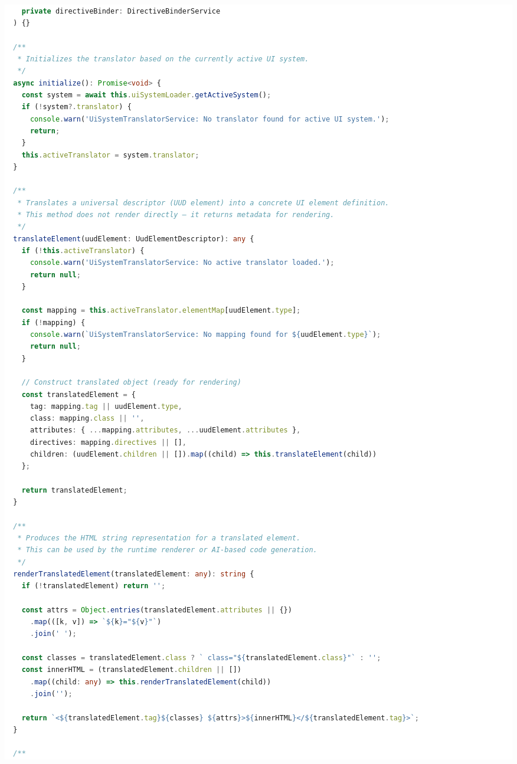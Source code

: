 ```ts
    private directiveBinder: DirectiveBinderService
  ) {}

  /**
   * Initializes the translator based on the currently active UI system.
   */
  async initialize(): Promise<void> {
    const system = await this.uiSystemLoader.getActiveSystem();
    if (!system?.translator) {
      console.warn('UiSystemTranslatorService: No translator found for active UI system.');
      return;
    }
    this.activeTranslator = system.translator;
  }

  /**
   * Translates a universal descriptor (UUD element) into a concrete UI element definition.
   * This method does not render directly — it returns metadata for rendering.
   */
  translateElement(uudElement: UudElementDescriptor): any {
    if (!this.activeTranslator) {
      console.warn('UiSystemTranslatorService: No active translator loaded.');
      return null;
    }

    const mapping = this.activeTranslator.elementMap[uudElement.type];
    if (!mapping) {
      console.warn(`UiSystemTranslatorService: No mapping found for ${uudElement.type}`);
      return null;
    }

    // Construct translated object (ready for rendering)
    const translatedElement = {
      tag: mapping.tag || uudElement.type,
      class: mapping.class || '',
      attributes: { ...mapping.attributes, ...uudElement.attributes },
      directives: mapping.directives || [],
      children: (uudElement.children || []).map((child) => this.translateElement(child))
    };

    return translatedElement;
  }

  /**
   * Produces the HTML string representation for a translated element.
   * This can be used by the runtime renderer or AI-based code generation.
   */
  renderTranslatedElement(translatedElement: any): string {
    if (!translatedElement) return '';

    const attrs = Object.entries(translatedElement.attributes || {})
      .map(([k, v]) => `${k}="${v}"`)
      .join(' ');

    const classes = translatedElement.class ? ` class="${translatedElement.class}"` : '';
    const innerHTML = (translatedElement.children || [])
      .map((child: any) => this.renderTranslatedElement(child))
      .join('');

    return `<${translatedElement.tag}${classes} ${attrs}>${innerHTML}</${translatedElement.tag}>`;
  }

  /**
```

  [universalDirective: string]: UiSystemDirectiveBinding;